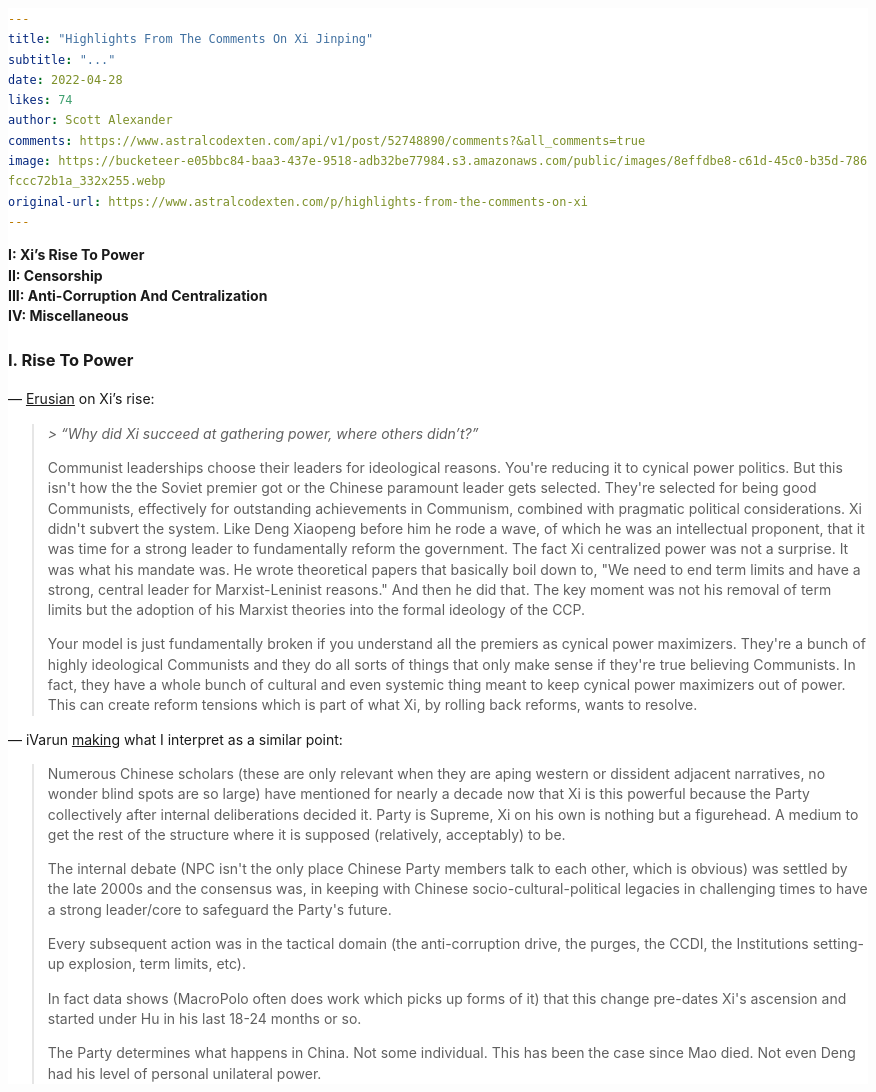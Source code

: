 ```yaml
---
title: "Highlights From The Comments On Xi Jinping"
subtitle: "..."
date: 2022-04-28
likes: 74
author: Scott Alexander
comments: https://www.astralcodexten.com/api/v1/post/52748890/comments?&all_comments=true
image: https://bucketeer-e05bbc84-baa3-437e-9518-adb32be77984.s3.amazonaws.com/public/images/8effdbe8-c61d-45c0-b35d-786fccc72b1a_332x255.webp
original-url: https://www.astralcodexten.com/p/highlights-from-the-comments-on-xi
---
```

**I: Xi’s Rise To Power  
II: Censorship  
III: Anti-Corruption And Centralization   
IV: Miscellaneous**

### I. Rise To Power

— [Erusian](https://astralcodexten.substack.com/p/dictator-book-club-xi-jinping/comment/5921815) on Xi’s rise:

> _> “Why did Xi succeed at gathering power, where others didn’t?”_
> 
> Communist leaderships choose their leaders for ideological reasons. You're reducing it to cynical power politics. But this isn't how the the Soviet premier got or the Chinese paramount leader gets selected. They're selected for being good Communists, effectively for outstanding achievements in Communism, combined with pragmatic political considerations. Xi didn't subvert the system. Like Deng Xiaopeng before him he rode a wave, of which he was an intellectual proponent, that it was time for a strong leader to fundamentally reform the government. The fact Xi centralized power was not a surprise. It was what his mandate was. He wrote theoretical papers that basically boil down to, "We need to end term limits and have a strong, central leader for Marxist-Leninist reasons." And then he did that. The key moment was not his removal of term limits but the adoption of his Marxist theories into the formal ideology of the CCP.
> 
> Your model is just fundamentally broken if you understand all the premiers as cynical power maximizers. They're a bunch of highly ideological Communists and they do all sorts of things that only make sense if they're true believing Communists. In fact, they have a whole bunch of cultural and even systemic thing meant to keep cynical power maximizers out of power. This can create reform tensions which is part of what Xi, by rolling back reforms, wants to resolve.

— iVarun [making](https://www.reddit.com/r/slatestarcodex/comments/txyg07/dictator_book_club_xi_jinping/i45rkw3/) what I interpret as a similar point:

> Numerous Chinese scholars (these are only relevant when they are aping western or dissident adjacent narratives, no wonder blind spots are so large) have mentioned for nearly a decade now that Xi is this powerful because the Party collectively after internal deliberations decided it. Party is Supreme, Xi on his own is nothing but a figurehead. A medium to get the rest of the structure where it is supposed (relatively, acceptably) to be.
> 
> The internal debate (NPC isn't the only place Chinese Party members talk to each other, which is obvious) was settled by the late 2000s and the consensus was, in keeping with Chinese socio-cultural-political legacies in challenging times to have a strong leader/core to safeguard the Party's future.
> 
> Every subsequent action was in the tactical domain (the anti-corruption drive, the purges, the CCDI, the Institutions setting-up explosion, term limits, etc).
> 
> In fact data shows (MacroPolo often does work which picks up forms of it) that this change pre-dates Xi's ascension and started under Hu in his last 18-24 months or so.
> 
> The Party determines what happens in China. Not some individual. This has been the case since Mao died. Not even Deng had his level of personal unilateral power.
> 